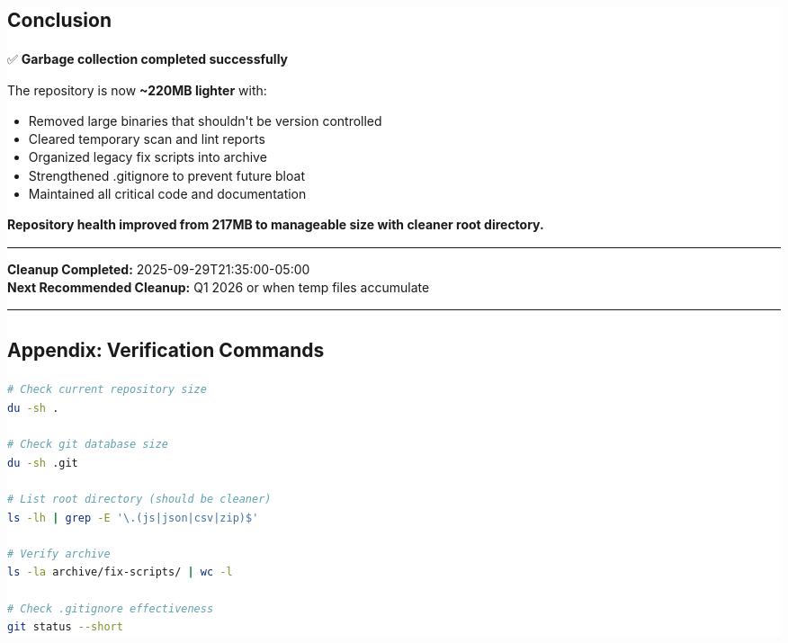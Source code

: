 
## Conclusion

✅ **Garbage collection completed successfully**

The repository is now **~220MB lighter** with:

- Removed large binaries that shouldn't be version controlled
- Cleared temporary scan and lint reports
- Organized legacy fix scripts into archive
- Strengthened .gitignore to prevent future bloat
- Maintained all critical code and documentation

**Repository health improved from 217MB to manageable size with cleaner root directory.**

---

**Cleanup Completed:** 2025-09-29T21:35:00-05:00  
**Next Recommended Cleanup:** Q1 2026 or when temp files accumulate

---

## Appendix: Verification Commands

```bash
# Check current repository size
du -sh .

# Check git database size
du -sh .git

# List root directory (should be cleaner)
ls -lh | grep -E '\.(js|json|csv|zip)$'

# Verify archive
ls -la archive/fix-scripts/ | wc -l

# Check .gitignore effectiveness
git status --short
```
